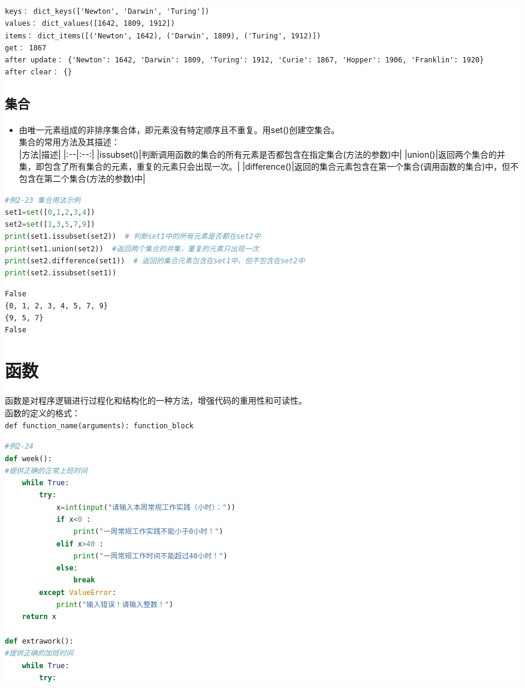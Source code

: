     keys： dict_keys(['Newton', 'Darwin', 'Turing'])
    values： dict_values([1642, 1809, 1912])
    items： dict_items([('Newton', 1642), ('Darwin', 1809), ('Turing', 1912)])
    get： 1867
    after update： {'Newton': 1642, 'Darwin': 1809, 'Turing': 1912, 'Curie': 1867, 'Hopper': 1906, 'Franklin': 1920}
    after clear： {}


## 集合
- 由唯一元素组成的非排序集合体，即元素没有特定顺序且不重复。用set()创建空集合。  
    集合的常用方法及其描述：  
|方法|描述|
|:--|:--:|
|issubset()|判断调用函数的集合的所有元素是否都包含在指定集合(方法的参数)中|
|union()|返回两个集合的并集，即包含了所有集合的元素，重复的元素只会出现一次。|
|difference()|返回的集合元素包含在第一个集合(调用函数的集合)中，但不包含在第二个集合(方法的参数)中|


```python
#例2-23 集合用法示例
set1=set([0,1,2,3,4])
set2=set([1,3,5,7,9])
print(set1.issubset(set2))  # 判断set1中的所有元素是否都在set2中
print(set1.union(set2))  #返回两个集合的并集，重复的元素只出现一次
print(set2.difference(set1))  # 返回的集合元素包含在set1中，但不包含在set2中
print(set2.issubset(set1))
```

    False
    {0, 1, 2, 3, 4, 5, 7, 9}
    {9, 5, 7}
    False


# 函数  
函数是对程序逻辑进行过程化和结构化的一种方法，增强代码的重用性和可读性。  
函数的定义的格式：  
    ```def function_name(arguments):
        function_block```


```python
#例2-24
def week():
#提供正确的正常上班时间
    while True:
        try:
            x=int(input("请输入本周常规工作实践（小时）："))
            if x<0 :
                print("一周常规工作实践不能小于0小时！")
            elif x>40 :
                print("一周常规工作时间不能超过40小时！")
            else:
                break
        except ValueError:
            print("输入错误！请输入整数！")
    return x

def extrawork():
#提供正确的加班时间
    while True:
        try:
```